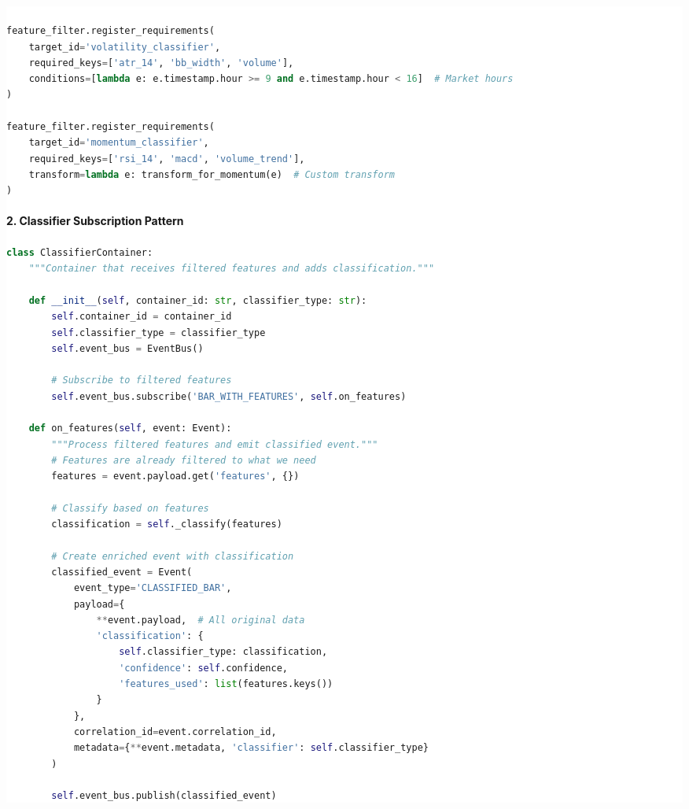 ```python

feature_filter.register_requirements(
    target_id='volatility_classifier',
    required_keys=['atr_14', 'bb_width', 'volume'],
    conditions=[lambda e: e.timestamp.hour >= 9 and e.timestamp.hour < 16]  # Market hours
)

feature_filter.register_requirements(
    target_id='momentum_classifier',
    required_keys=['rsi_14', 'macd', 'volume_trend'],
    transform=lambda e: transform_for_momentum(e)  # Custom transform
)
```

#### 2. Classifier Subscription Pattern
```python
class ClassifierContainer:
    """Container that receives filtered features and adds classification."""
    
    def __init__(self, container_id: str, classifier_type: str):
        self.container_id = container_id
        self.classifier_type = classifier_type
        self.event_bus = EventBus()
        
        # Subscribe to filtered features
        self.event_bus.subscribe('BAR_WITH_FEATURES', self.on_features)
    
    def on_features(self, event: Event):
        """Process filtered features and emit classified event."""
        # Features are already filtered to what we need
        features = event.payload.get('features', {})
        
        # Classify based on features
        classification = self._classify(features)
        
        # Create enriched event with classification
        classified_event = Event(
            event_type='CLASSIFIED_BAR',
            payload={
                **event.payload,  # All original data
                'classification': {
                    self.classifier_type: classification,
                    'confidence': self.confidence,
                    'features_used': list(features.keys())
                }
            },
            correlation_id=event.correlation_id,
            metadata={**event.metadata, 'classifier': self.classifier_type}
        )
        
        self.event_bus.publish(classified_event)
```
